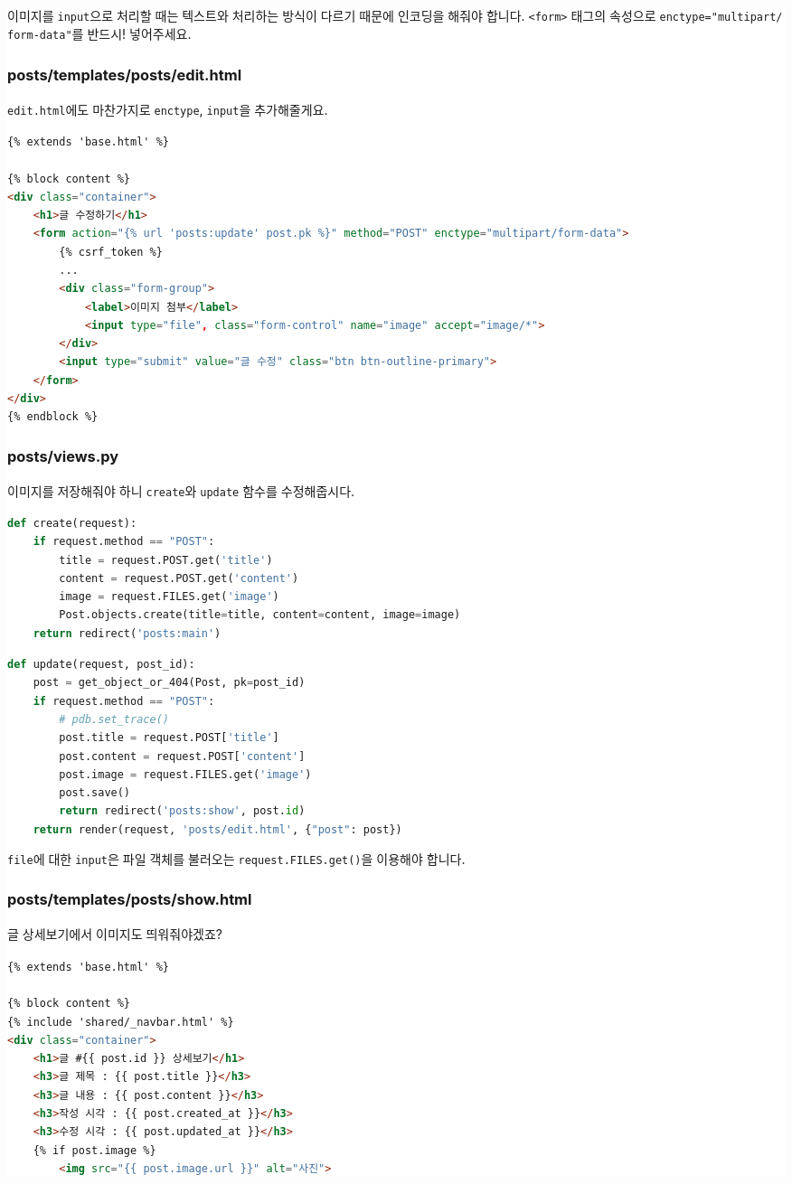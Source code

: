 이미지를 `input`으로 처리할 때는 텍스트와 처리하는 방식이 다르기 때문에 인코딩을 해줘야 합니다. `<form>` 태그의 속성으로 `enctype="multipart/form-data"`를 반드시! 넣어주세요.  

### posts/templates/posts/edit.html  
`edit.html`에도 마찬가지로 `enctype`, `input`을 추가해줄게요.  
```html
{% extends 'base.html' %}

{% block content %}
<div class="container">
    <h1>글 수정하기</h1>
    <form action="{% url 'posts:update' post.pk %}" method="POST" enctype="multipart/form-data">
        {% csrf_token %}
        ...
        <div class="form-group">
            <label>이미지 첨부</label>
            <input type="file", class="form-control" name="image" accept="image/*">
        </div>
        <input type="submit" value="글 수정" class="btn btn-outline-primary">
    </form>
</div>
{% endblock %}
```

### posts/views.py  
이미지를 저장해줘야 하니 `create`와 `update` 함수를 수정해줍시다.  
```python
def create(request):
    if request.method == "POST":
        title = request.POST.get('title')
        content = request.POST.get('content')
        image = request.FILES.get('image')
        Post.objects.create(title=title, content=content, image=image)
    return redirect('posts:main')
```
```python
def update(request, post_id):
    post = get_object_or_404(Post, pk=post_id)
    if request.method == "POST":
        # pdb.set_trace()
        post.title = request.POST['title']
        post.content = request.POST['content']
        post.image = request.FILES.get('image')
        post.save()
        return redirect('posts:show', post.id)
    return render(request, 'posts/edit.html', {"post": post})
```
`file`에 대한 `input`은 파일 객체를 불러오는 `request.FILES.get()`을 이용해야 합니다.  

### posts/templates/posts/show.html  
글 상세보기에서 이미지도 띄워줘야겠죠?  
```html
{% extends 'base.html' %}

{% block content %}
{% include 'shared/_navbar.html' %}
<div class="container">
    <h1>글 #{{ post.id }} 상세보기</h1>
    <h3>글 제목 : {{ post.title }}</h3>
    <h3>글 내용 : {{ post.content }}</h3>
    <h3>작성 시각 : {{ post.created_at }}</h3>
    <h3>수정 시각 : {{ post.updated_at }}</h3>
    {% if post.image %}
        <img src="{{ post.image.url }}" alt="사진">
```